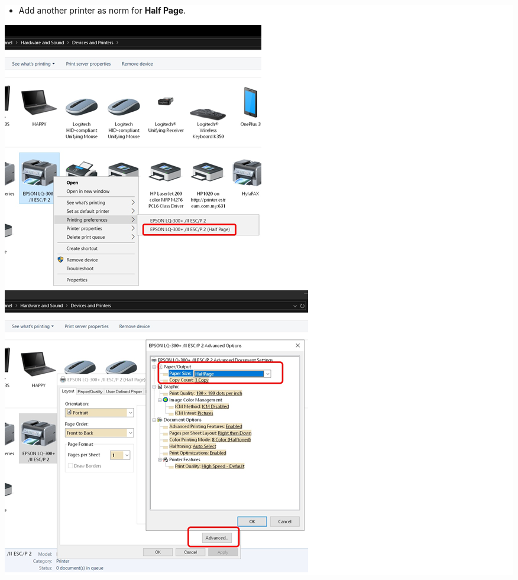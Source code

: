- Add another printer as norm for **Half Page**.

![Half Page 2](img/general/half-page-2.png)
![Half Page 3](img/general/half-page-3.png)